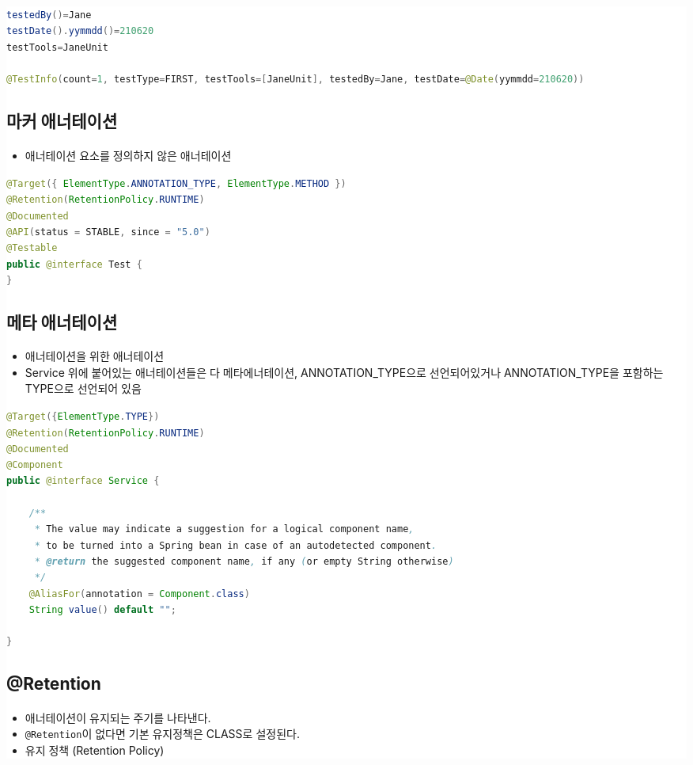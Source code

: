 ```java
testedBy()=Jane
testDate().yymmdd()=210620
testTools=JaneUnit

@TestInfo(count=1, testType=FIRST, testTools=[JaneUnit], testedBy=Jane, testDate=@Date(yymmdd=210620))
```



## 마커 애너테이션

- 애너테이션 요소를 정의하지 않은 애너테이션

```java
@Target({ ElementType.ANNOTATION_TYPE, ElementType.METHOD })
@Retention(RetentionPolicy.RUNTIME)
@Documented
@API(status = STABLE, since = "5.0")
@Testable
public @interface Test {
}
```



## 메타 애너테이션

- 애너테이션을 위한 애너테이션
- Service 위에 붙어있는 애너테이션들은 다 메타에너테이션, ANNOTATION_TYPE으로 선언되어있거나 ANNOTATION_TYPE을 포함하는 TYPE으로 선언되어 있음

```java
@Target({ElementType.TYPE})
@Retention(RetentionPolicy.RUNTIME)
@Documented
@Component
public @interface Service {

	/**
	 * The value may indicate a suggestion for a logical component name,
	 * to be turned into a Spring bean in case of an autodetected component.
	 * @return the suggested component name, if any (or empty String otherwise)
	 */
	@AliasFor(annotation = Component.class)
	String value() default "";

}
```



## @Retention

- 애너테이션이 유지되는 주기를 나타낸다. 
- `@Retention`이 없다면 기본 유지정책은 CLASS로 설정된다.
- 유지 정책 (Retention Policy)
